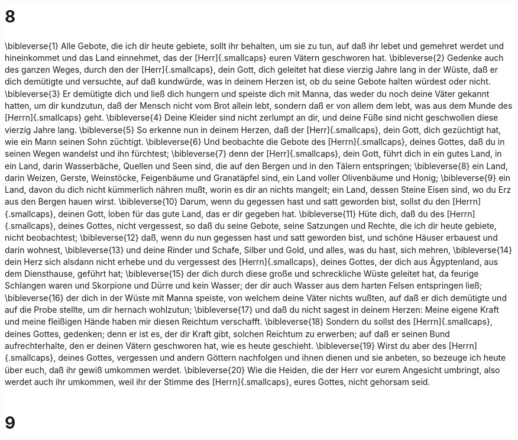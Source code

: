 # 8 
\bibleverse{1} Alle Gebote, die ich dir heute gebiete, sollt ihr behalten, um sie zu tun, auf daß ihr lebet und gemehret werdet und hineinkommet und das Land einnehmet, das der [Herr]{.smallcaps} euren Vätern geschworen hat. \bibleverse{2} Gedenke auch des ganzen Weges, durch den der [Herr]{.smallcaps}, dein Gott, dich geleitet hat diese vierzig Jahre lang in der Wüste, daß er dich demütigte und versuchte, auf daß kundwürde, was in deinem Herzen ist, ob du seine Gebote halten würdest oder nicht. \bibleverse{3} Er demütigte dich und ließ dich hungern und speiste dich mit Manna, das weder du noch deine Väter gekannt hatten, um dir kundzutun, daß der Mensch nicht vom Brot allein lebt, sondern daß er von allem dem lebt, was aus dem Munde des [Herrn]{.smallcaps} geht. \bibleverse{4} Deine Kleider sind nicht zerlumpt an dir, und deine Füße sind nicht geschwollen diese vierzig Jahre lang. \bibleverse{5} So erkenne nun in deinem Herzen, daß der [Herr]{.smallcaps}, dein Gott, dich gezüchtigt hat, wie ein Mann seinen Sohn züchtigt. \bibleverse{6} Und beobachte die Gebote des [Herrn]{.smallcaps}, deines Gottes, daß du in seinen Wegen wandelst und ihn fürchtest; \bibleverse{7} denn der [Herr]{.smallcaps}, dein Gott, führt dich in ein gutes Land, in ein Land, darin Wasserbäche, Quellen und Seen sind, die auf den Bergen und in den Tälern entspringen; \bibleverse{8} ein Land, darin Weizen, Gerste, Weinstöcke, Feigenbäume und Granatäpfel sind, ein Land voller Olivenbäume und Honig; \bibleverse{9} ein Land, davon du dich nicht kümmerlich nähren mußt, worin es dir an nichts mangelt; ein Land, dessen Steine Eisen sind, wo du Erz aus den Bergen hauen wirst. \bibleverse{10} Darum, wenn du gegessen hast und satt geworden bist, sollst du den [Herrn]{.smallcaps}, deinen Gott, loben für das gute Land, das er dir gegeben hat. \bibleverse{11} Hüte dich, daß du des [Herrn]{.smallcaps}, deines Gottes, nicht vergessest, so daß du seine Gebote, seine Satzungen und Rechte, die ich dir heute gebiete, nicht beobachtest; \bibleverse{12} daß, wenn du nun gegessen hast und satt geworden bist, und schöne Häuser erbauest und darin wohnest, \bibleverse{13} und deine Rinder und Schafe, Silber und Gold, und alles, was du hast, sich mehren, \bibleverse{14} dein Herz sich alsdann nicht erhebe und du vergessest des [Herrn]{.smallcaps}, deines Gottes, der dich aus Ägyptenland, aus dem Diensthause, geführt hat; \bibleverse{15} der dich durch diese große und schreckliche Wüste geleitet hat, da feurige Schlangen waren und Skorpione und Dürre und kein Wasser; der dir auch Wasser aus dem harten Felsen entspringen ließ; \bibleverse{16} der dich in der Wüste mit Manna speiste, von welchem deine Väter nichts wußten, auf daß er dich demütigte und auf die Probe stellte, um dir hernach wohlzutun; \bibleverse{17} und daß du nicht sagest in deinem Herzen: Meine eigene Kraft und meine fleißigen Hände haben mir diesen Reichtum verschafft. \bibleverse{18} Sondern du sollst des [Herrn]{.smallcaps}, deines Gottes, gedenken; denn er ist es, der dir Kraft gibt, solchen Reichtum zu erwerben; auf daß er seinen Bund aufrechterhalte, den er deinen Vätern geschworen hat, wie es heute geschieht. \bibleverse{19} Wirst du aber des [Herrn]{.smallcaps}, deines Gottes, vergessen und andern Göttern nachfolgen und ihnen dienen und sie anbeten, so bezeuge ich heute über euch, daß ihr gewiß umkommen werdet. \bibleverse{20} Wie die Heiden, die der Herr vor eurem Angesicht umbringt, also werdet auch ihr umkommen, weil ihr der Stimme des [Herrn]{.smallcaps}, eures Gottes, nicht gehorsam seid. 

# 9 